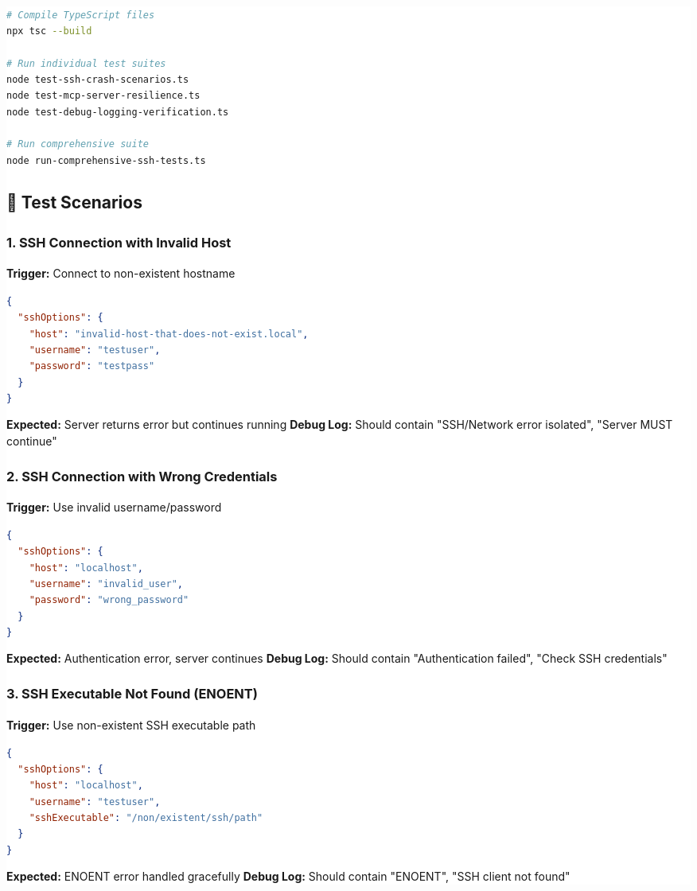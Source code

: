 ```bash
# Compile TypeScript files
npx tsc --build

# Run individual test suites
node test-ssh-crash-scenarios.ts
node test-mcp-server-resilience.ts
node test-debug-logging-verification.ts

# Run comprehensive suite
node run-comprehensive-ssh-tests.ts
```

## 🧪 Test Scenarios

### 1. SSH Connection with Invalid Host
**Trigger:** Connect to non-existent hostname
```json
{
  "sshOptions": {
    "host": "invalid-host-that-does-not-exist.local",
    "username": "testuser",
    "password": "testpass"
  }
}
```
**Expected:** Server returns error but continues running
**Debug Log:** Should contain "SSH/Network error isolated", "Server MUST continue"

### 2. SSH Connection with Wrong Credentials
**Trigger:** Use invalid username/password
```json
{
  "sshOptions": {
    "host": "localhost",
    "username": "invalid_user",
    "password": "wrong_password"
  }
}
```
**Expected:** Authentication error, server continues
**Debug Log:** Should contain "Authentication failed", "Check SSH credentials"

### 3. SSH Executable Not Found (ENOENT)
**Trigger:** Use non-existent SSH executable path
```json
{
  "sshOptions": {
    "host": "localhost",
    "username": "testuser",
    "sshExecutable": "/non/existent/ssh/path"
  }
}
```
**Expected:** ENOENT error handled gracefully
**Debug Log:** Should contain "ENOENT", "SSH client not found"

